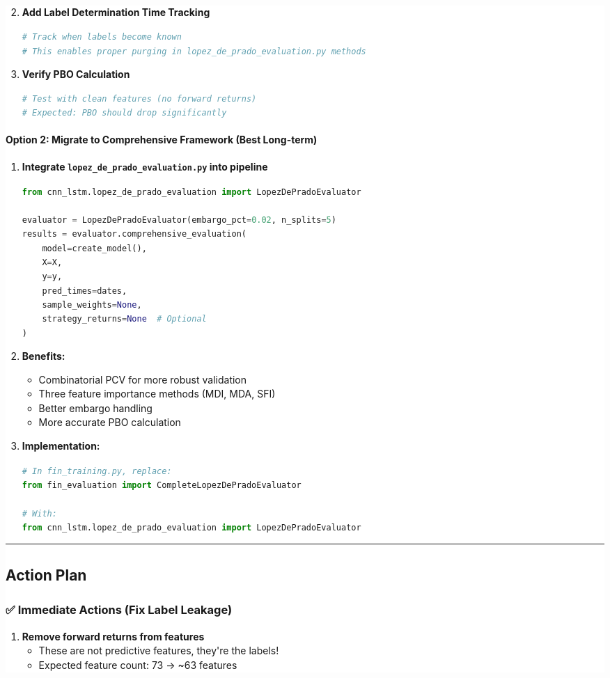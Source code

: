 2. **Add Label Determination Time Tracking**
   ```python
   # Track when labels become known
   # This enables proper purging in lopez_de_prado_evaluation.py methods
   ```

3. **Verify PBO Calculation**
   ```python
   # Test with clean features (no forward returns)
   # Expected: PBO should drop significantly
   ```

#### **Option 2: Migrate to Comprehensive Framework (Best Long-term)**

1. **Integrate `lopez_de_prado_evaluation.py` into pipeline**
   ```python
   from cnn_lstm.lopez_de_prado_evaluation import LopezDePradoEvaluator
   
   evaluator = LopezDePradoEvaluator(embargo_pct=0.02, n_splits=5)
   results = evaluator.comprehensive_evaluation(
       model=create_model(),
       X=X,
       y=y,
       pred_times=dates,
       sample_weights=None,
       strategy_returns=None  # Optional
   )
   ```

2. **Benefits:**
   - Combinatorial PCV for more robust validation
   - Three feature importance methods (MDI, MDA, SFI)
   - Better embargo handling
   - More accurate PBO calculation

3. **Implementation:**
   ```python
   # In fin_training.py, replace:
   from fin_evaluation import CompleteLopezDePradoEvaluator
   
   # With:
   from cnn_lstm.lopez_de_prado_evaluation import LopezDePradoEvaluator
   ```

---

## Action Plan

### ✅ **Immediate Actions (Fix Label Leakage)**

1. **Remove forward returns from features**
   - These are not predictive features, they're the labels!
   - Expected feature count: 73 → ~63 features
